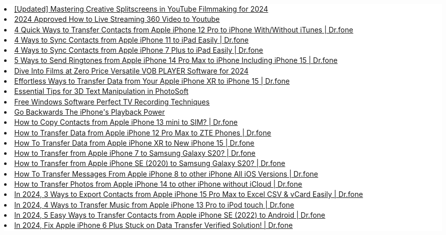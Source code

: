 <li><a href="https://youtube-tips.techidaily.com/ed-mastering-creative-splitscreens-in-youtube-filmmaking-for-2024/"><u>[Updated] Mastering Creative Splitscreens in YouTube Filmmaking for 2024</u></a></li>
<li><a href="https://youtube-zero.techidaily.com/approved-how-to-live-streaming-360-video-to-youtube/"><u>2024 Approved  How to Live Streaming 360 Video to Youtube</u></a></li>
<li><a href="https://iphone-transfer.techidaily.com/4-quick-ways-to-transfer-contacts-from-apple-iphone-12-pro-to-iphone-withwithout-itunes-drfone-by-drfone-transfer-from-ios/"><u>4 Quick Ways to Transfer Contacts from Apple iPhone 12 Pro to iPhone With/Without iTunes | Dr.fone</u></a></li>
<li><a href="https://iphone-transfer.techidaily.com/4-ways-to-sync-contacts-from-apple-iphone-11-to-ipad-easily-drfone-by-drfone-transfer-from-ios/"><u>4 Ways to Sync Contacts from Apple iPhone 11 to iPad Easily | Dr.fone</u></a></li>
<li><a href="https://iphone-transfer.techidaily.com/4-ways-to-sync-contacts-from-apple-iphone-7-plus-to-ipad-easily-drfone-by-drfone-transfer-from-ios/"><u>4 Ways to Sync Contacts from Apple iPhone 7 Plus to iPad Easily | Dr.fone</u></a></li>
<li><a href="https://iphone-transfer.techidaily.com/5-ways-to-send-ringtones-from-apple-iphone-14-pro-max-to-iphone-including-iphone-15-drfone-by-drfone-transfer-from-ios/"><u>5 Ways to Send Ringtones from Apple iPhone 14 Pro Max to iPhone Including iPhone 15 | Dr.fone</u></a></li>
<li><a href="https://fox-cloud.techidaily.com/dive-into-films-at-zero-price-versatile-vob-player-software-for-2024/"><u>Dive Into Films at Zero Price  Versatile VOB PLAYER Software for 2024</u></a></li>
<li><a href="https://iphone-transfer.techidaily.com/effortless-ways-to-transfer-data-from-your-apple-iphone-xr-to-iphone-15-drfone-by-drfone-transfer-from-ios/"><u>Effortless Ways to Transfer Data from Your Apple iPhone XR to iPhone 15 | Dr.fone</u></a></li>
<li><a href="https://extra-hints.techidaily.com/essential-tips-for-3d-text-manipulation-in-photosoft/"><u>Essential Tips for 3D Text Manipulation in PhotoSoft</u></a></li>
<li><a href="https://on-screen-recording.techidaily.com/free-windows-software-perfect-tv-recording-techniques/"><u>Free Windows Software  Perfect TV Recording Techniques</u></a></li>
<li><a href="https://extra-information.techidaily.com/go-backwards-the-iphones-playback-power/"><u>Go Backwards  The iPhone's Playback Power</u></a></li>
<li><a href="https://iphone-transfer.techidaily.com/how-to-copy-contacts-from-apple-iphone-13-mini-to-sim-drfone-by-drfone-transfer-from-ios/"><u>How to Copy Contacts from Apple iPhone 13 mini to SIM? | Dr.fone</u></a></li>
<li><a href="https://iphone-transfer.techidaily.com/how-to-transfer-data-from-apple-iphone-12-pro-max-to-zte-phones-drfone-by-drfone-transfer-from-ios/"><u>How to Transfer Data from Apple iPhone 12 Pro Max to ZTE Phones | Dr.fone</u></a></li>
<li><a href="https://iphone-transfer.techidaily.com/how-to-transfer-data-from-apple-iphone-xr-to-new-iphone-15-drfone-by-drfone-transfer-from-ios/"><u>How To Transfer Data from Apple iPhone XR to New iPhone 15 | Dr.fone</u></a></li>
<li><a href="https://iphone-transfer.techidaily.com/how-to-transfer-from-apple-iphone-7-to-samsung-galaxy-s20-drfone-by-drfone-transfer-from-ios/"><u>How to Transfer from Apple iPhone 7 to Samsung Galaxy S20? | Dr.fone</u></a></li>
<li><a href="https://iphone-transfer.techidaily.com/how-to-transfer-from-apple-iphone-se-2020-to-samsung-galaxy-s20-drfone-by-drfone-transfer-from-ios/"><u>How to Transfer from Apple iPhone SE (2020) to Samsung Galaxy S20? | Dr.fone</u></a></li>
<li><a href="https://iphone-transfer.techidaily.com/how-to-transfer-messages-from-apple-iphone-8-to-other-iphone-all-ios-versions-drfone-by-drfone-transfer-from-ios/"><u>How To Transfer Messages From Apple iPhone 8 to other iPhone All iOS Versions | Dr.fone</u></a></li>
<li><a href="https://iphone-transfer.techidaily.com/how-to-transfer-photos-from-apple-iphone-14-to-other-iphone-without-icloud-drfone-by-drfone-transfer-from-ios/"><u>How to Transfer Photos from Apple iPhone 14 to other iPhone without iCloud | Dr.fone</u></a></li>
<li><a href="https://iphone-transfer.techidaily.com/in-2024-3-ways-to-export-contacts-from-apple-iphone-15-pro-max-to-excel-csv-and-vcard-easily-drfone-by-drfone-transfer-from-ios/"><u>In 2024, 3 Ways to Export Contacts from Apple iPhone 15 Pro Max to Excel CSV & vCard Easily | Dr.fone</u></a></li>
<li><a href="https://iphone-transfer.techidaily.com/in-2024-4-ways-to-transfer-music-from-apple-iphone-13-pro-to-ipod-touch-drfone-by-drfone-transfer-from-ios/"><u>In 2024, 4 Ways to Transfer Music from Apple iPhone 13 Pro to iPod touch | Dr.fone</u></a></li>
<li><a href="https://iphone-transfer.techidaily.com/in-2024-5-easy-ways-to-transfer-contacts-from-apple-iphone-se-2022-to-android-drfone-by-drfone-transfer-from-ios/"><u>In 2024, 5 Easy Ways to Transfer Contacts from Apple iPhone SE (2022) to Android | Dr.fone</u></a></li>
<li><a href="https://iphone-transfer.techidaily.com/in-2024-fix-apple-iphone-6-plus-stuck-on-data-transfer-verified-solution-drfone-by-drfone-transfer-from-ios/"><u>In 2024, Fix Apple iPhone 6 Plus Stuck on Data Transfer Verified Solution! | Dr.fone</u></a></li>